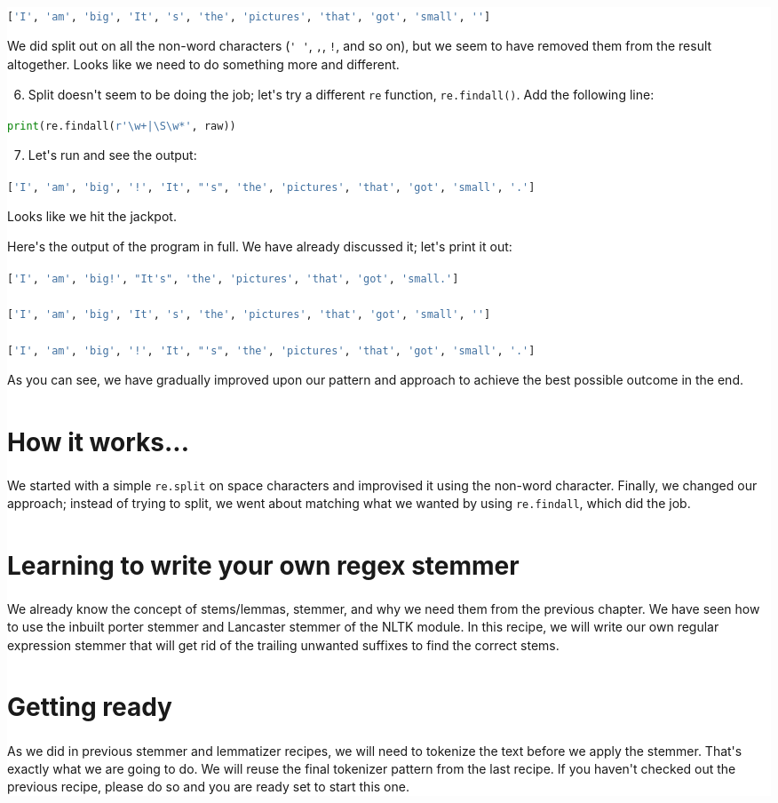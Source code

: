 ```py
['I', 'am', 'big', 'It', 's', 'the', 'pictures', 'that', 'got', 'small', '']
```

We did split out on all the non-word characters (`' '`, `,`, `!`, and so on), but we seem to have removed them from the result altogether. Looks like we need to do something more and different.

6.  Split doesn't seem to be doing the job; let's try a different `re` function, `re.findall()`. Add the following line:

```py
print(re.findall(r'\w+|\S\w*', raw))
```

7.  Let's run and see the output:

```py
['I', 'am', 'big', '!', 'It', "'s", 'the', 'pictures', 'that', 'got', 'small', '.']
```

Looks like we hit the jackpot.

Here's the output of the program in full. We have already discussed it; let's print it out:

```py
['I', 'am', 'big!', "It's", 'the', 'pictures', 'that', 'got', 'small.']

['I', 'am', 'big', 'It', 's', 'the', 'pictures', 'that', 'got', 'small', '']

['I', 'am', 'big', '!', 'It', "'s", 'the', 'pictures', 'that', 'got', 'small', '.']
```

As you can see, we have gradually improved upon our pattern and approach to achieve the best possible outcome in the end.

# How it works...

We started with a simple `re.split` on space characters and improvised it using the non-word character. Finally, we changed our approach; instead of trying to split, we went about matching what we wanted by using `re.findall`, which did the job.

# Learning to write your own regex stemmer

We already know the concept of stems/lemmas, stemmer, and why we need them from the previous chapter. We have seen how to use the inbuilt porter stemmer and Lancaster stemmer of the NLTK module. In this recipe, we will write our own regular expression stemmer that will get rid of the trailing unwanted suffixes to find the correct stems.

# Getting ready

As we did in previous stemmer and lemmatizer recipes, we will need to tokenize the text before we apply the stemmer. That's exactly what we are going to do. We will reuse the final tokenizer pattern from the last recipe. If you haven't checked out the previous recipe, please do so and you are ready set to start this one.
